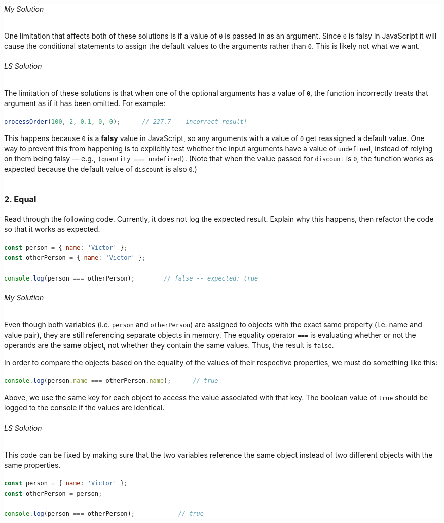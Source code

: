 ###### My Solution

One limitation that affects both of these solutions is if a value of `0` is passed in as an argument. Since `0` is falsy in JavaScript it will cause the conditional statements to assign the default values to the arguments rather than `0`. This is likely not what we want.  

###### LS Solution

The limitation of these solutions is that when one of the optional arguments has a value of `0`, the function incorrectly treats that argument as if it has been omitted. For example:  

```javascript
processOrder(100, 2, 0.1, 0, 0);      // 227.7 -- incorrect result!
```

This happens because `0` is a **falsy** value in JavaScript, so any arguments with a value of `0` get reassigned a default value. One way to prevent this from happening is to explicitly test whether the input arguments have a value of `undefined`, instead of relying on them being falsy — e.g., `(quantity === undefined)`. (Note that when the value passed for `discount` is `0`, the function works as expected because the default value of `discount` is also `0`.)

---

### 2. Equal

Read through the following code. Currently, it does not log the expected result. Explain why this happens, then refactor the code so that it works as expected.  

```javascript
const person = { name: 'Victor' };
const otherPerson = { name: 'Victor' };

console.log(person === otherPerson);		// false -- expected: true
```

###### My Solution

Even though both variables (i.e. `person` and `otherPerson`) are assigned to objects with the exact same property (i.e. name and value pair), they are still referencing separate objects in memory. The equality operator `===` is evaluating whether or not the operands are the same object, not whether they contain the same values. Thus, the result is `false`.  

In order to compare the objects based on the equality of the values of their respective properties, we must do something like this:

```javascript
console.log(person.name === otherPerson.name);		// true
```

Above, we use the same key for each object to access the value associated with that key. The boolean value of `true` should be logged to the console if the values are identical.  

###### LS Solution

This code can be fixed by making sure that the two variables reference the same object instead of two different objects with the same properties.  

```javascript
const person = { name: 'Victor' };
const otherPerson = person;

console.log(person === otherPerson); 			// true
```

